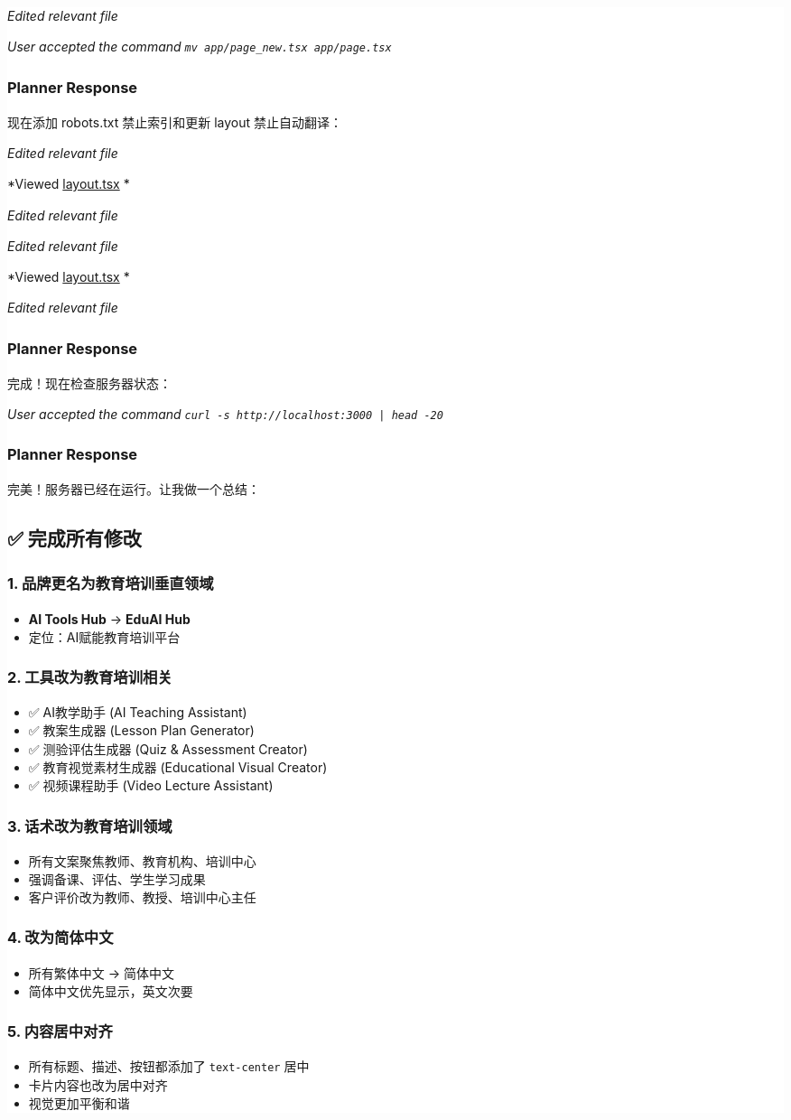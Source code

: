 *Edited relevant file*

*User accepted the command `mv app/page_new.tsx app/page.tsx`*

### Planner Response

现在添加 robots.txt 禁止索引和更新 layout 禁止自动翻译：

*Edited relevant file*

*Viewed [layout.tsx](file:///Users/svs.loline/Documents/xiangmu/ai-tools-hub/app/layout.tsx) *

*Edited relevant file*

*Edited relevant file*

*Viewed [layout.tsx](file:///Users/svs.loline/Documents/xiangmu/ai-tools-hub/app/layout.tsx) *

*Edited relevant file*

### Planner Response

完成！现在检查服务器状态：

*User accepted the command `curl -s http://localhost:3000 | head -20`*

### Planner Response

完美！服务器已经在运行。让我做一个总结：

## ✅ 完成所有修改

### 1. **品牌更名为教育培训垂直领域**
   - **AI Tools Hub** → **EduAI Hub**
   - 定位：AI赋能教育培训平台

### 2. **工具改为教育培训相关**
   - ✅ AI教学助手 (AI Teaching Assistant)
   - ✅ 教案生成器 (Lesson Plan Generator)
   - ✅ 测验评估生成器 (Quiz & Assessment Creator)
   - ✅ 教育视觉素材生成器 (Educational Visual Creator)
   - ✅ 视频课程助手 (Video Lecture Assistant)

### 3. **话术改为教育培训领域**
   - 所有文案聚焦教师、教育机构、培训中心
   - 强调备课、评估、学生学习成果
   - 客户评价改为教师、教授、培训中心主任

### 4. **改为简体中文**
   - 所有繁体中文 → 简体中文
   - 简体中文优先显示，英文次要

### 5. **内容居中对齐**
   - 所有标题、描述、按钮都添加了 `text-center` 居中
   - 卡片内容也改为居中对齐
   - 视觉更加平衡和谐

